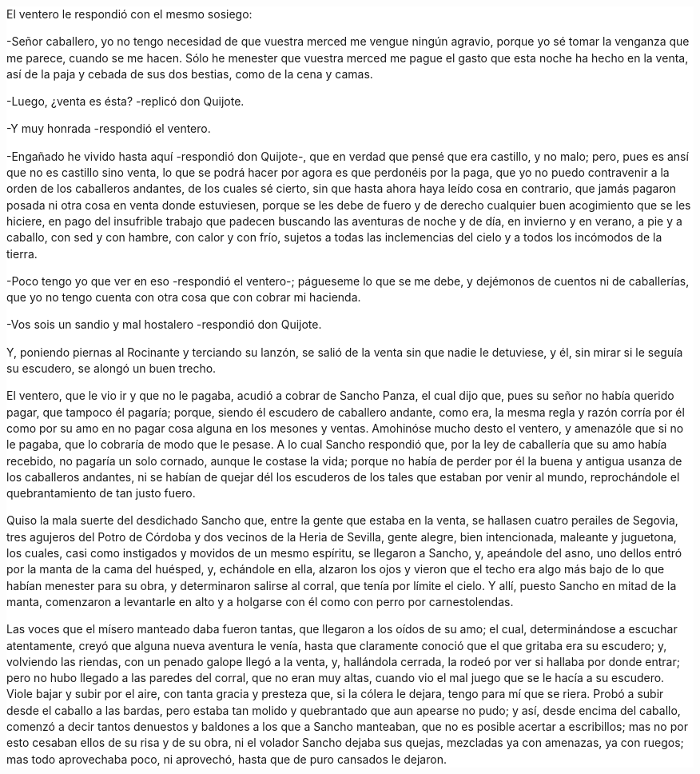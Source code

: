 El ventero le respondió con el mesmo sosiego:

-Señor caballero, yo no tengo necesidad de que vuestra merced me vengue ningún agravio, porque yo sé tomar la venganza que me parece, cuando se me hacen. Sólo he menester que vuestra merced me pague el gasto que esta noche ha hecho en la venta, así de la paja y cebada de sus dos bestias, como de la cena y camas.

-Luego, ¿venta es ésta? -replicó don Quijote.

-Y muy honrada -respondió el ventero.

-Engañado he vivido hasta aquí -respondió don Quijote-, que en verdad que pensé que era castillo, y no malo; pero, pues es ansí que no es castillo sino venta, lo que se podrá hacer por agora es que perdonéis por la paga, que yo no puedo contravenir a la orden de los caballeros andantes, de los cuales sé cierto, sin que hasta ahora haya leído cosa en contrario, que jamás pagaron posada ni otra cosa en venta donde estuviesen, porque se les debe de fuero y de derecho cualquier buen acogimiento que se les hiciere, en pago del insufrible trabajo que padecen buscando las aventuras de noche y de día, en invierno y en verano, a pie y a caballo, con sed y con hambre, con calor y con frío, sujetos a todas las inclemencias del cielo y a todos los incómodos de la tierra.

-Poco tengo yo que ver en eso -respondió el ventero-; págueseme lo que se me debe, y dejémonos de cuentos ni de caballerías, que yo no tengo cuenta con otra cosa que con cobrar mi hacienda.

-Vos sois un sandio y mal hostalero -respondió don Quijote.

Y, poniendo piernas al Rocinante y terciando su lanzón, se salió de la venta sin que nadie le detuviese, y él, sin mirar si le seguía su escudero, se alongó un buen trecho.

El ventero, que le vio ir y que no le pagaba, acudió a cobrar de Sancho Panza, el cual dijo que, pues su señor no había querido pagar, que tampoco él pagaría; porque, siendo él escudero de caballero andante, como era, la mesma regla y razón corría por él como por su amo en no pagar cosa alguna en los mesones y ventas. Amohinóse mucho desto el ventero, y amenazóle que si no le pagaba, que lo cobraría de modo que le pesase. A lo cual Sancho respondió que, por la ley de caballería que su amo había recebido, no pagaría un solo cornado, aunque le costase la vida; porque no había de perder por él la buena y antigua usanza de los caballeros andantes, ni se habían de quejar dél los escuderos de los tales que estaban por venir al mundo, reprochándole el quebrantamiento de tan justo fuero.

Quiso la mala suerte del desdichado Sancho que, entre la gente que estaba en la venta, se hallasen cuatro perailes de Segovia, tres agujeros del Potro de Córdoba y dos vecinos de la Heria de Sevilla, gente alegre, bien intencionada, maleante y juguetona, los cuales, casi como instigados y movidos de un mesmo espíritu, se llegaron a Sancho, y, apeándole del asno, uno dellos entró por la manta de la cama del huésped, y, echándole en ella, alzaron los ojos y vieron que el techo era algo más bajo de lo que habían menester para su obra, y determinaron salirse al corral, que tenía por límite el cielo. Y allí, puesto Sancho en mitad de la manta, comenzaron a levantarle en alto y a holgarse con él como con perro por carnestolendas.

Las voces que el mísero manteado daba fueron tantas, que llegaron a los oídos de su amo; el cual, determinándose a escuchar atentamente, creyó que alguna nueva aventura le venía, hasta que claramente conoció que el que gritaba era su escudero; y, volviendo las riendas, con un penado galope llegó a la venta, y, hallándola cerrada, la rodeó por ver si hallaba por donde entrar; pero no hubo llegado a las paredes del corral, que no eran muy altas, cuando vio el mal juego que se le hacía a su escudero. Viole bajar y subir por el aire, con tanta gracia y presteza que, si la cólera le dejara, tengo para mí que se riera. Probó a subir desde el caballo a las bardas, pero estaba tan molido y quebrantado que aun apearse no pudo; y así, desde encima del caballo, comenzó a decir tantos denuestos y baldones a los que a Sancho manteaban, que no es posible acertar a escribillos; mas no por esto cesaban ellos de su risa y de su obra, ni el volador Sancho dejaba sus quejas, mezcladas ya con amenazas, ya con ruegos; mas todo aprovechaba poco, ni aprovechó, hasta que de puro cansados le dejaron.
